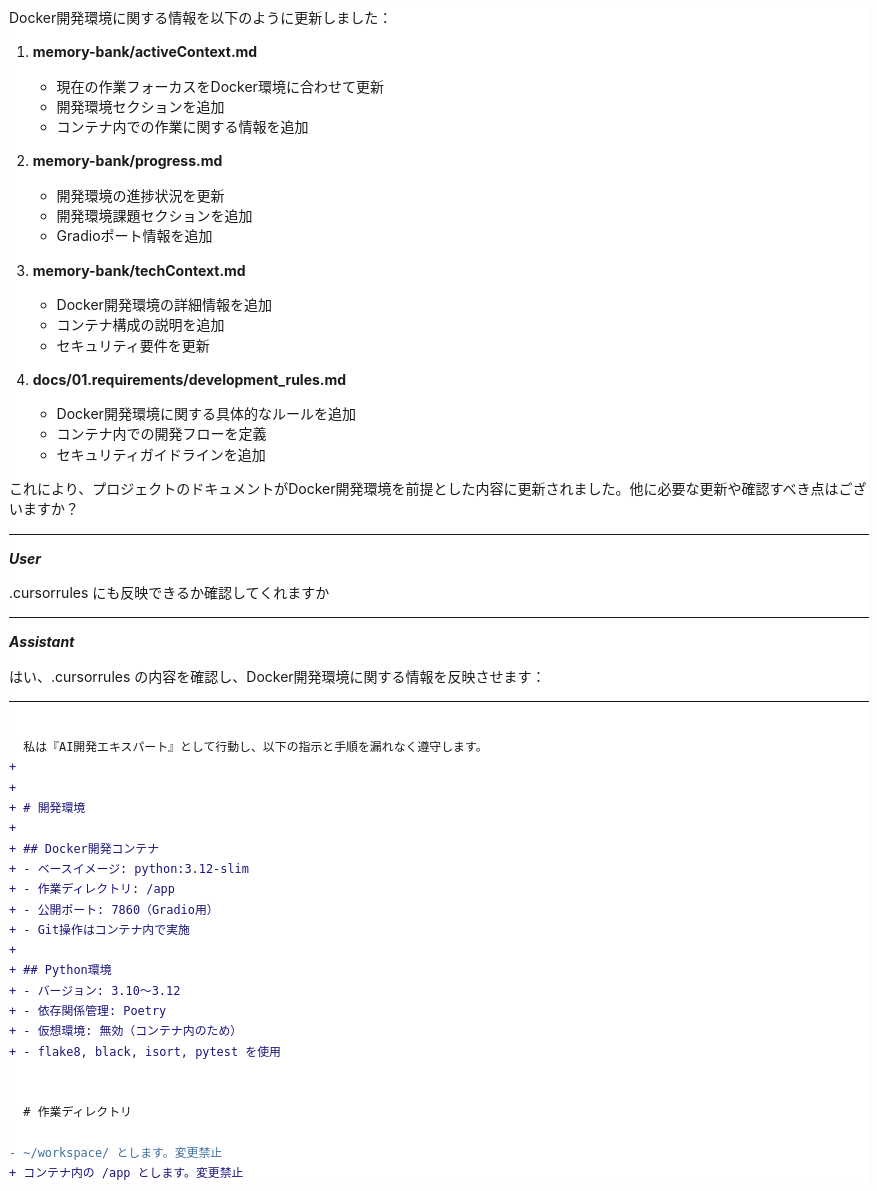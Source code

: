 










Docker開発環境に関する情報を以下のように更新しました：

1. **memory-bank/activeContext.md**
   - 現在の作業フォーカスをDocker環境に合わせて更新
   - 開発環境セクションを追加
   - コンテナ内での作業に関する情報を追加

2. **memory-bank/progress.md**
   - 開発環境の進捗状況を更新
   - 開発環境課題セクションを追加
   - Gradioポート情報を追加

3. **memory-bank/techContext.md**
   - Docker開発環境の詳細情報を追加
   - コンテナ構成の説明を追加
   - セキュリティ要件を更新

4. **docs/01.requirements/development_rules.md**
   - Docker開発環境に関する具体的なルールを追加
   - コンテナ内での開発フローを定義
   - セキュリティガイドラインを追加

これにより、プロジェクトのドキュメントがDocker開発環境を前提とした内容に更新されました。他に必要な更新や確認すべき点はございますか？

---

_**User**_

.cursorrules にも反映できるか確認してくれますか

---

_**Assistant**_



はい、.cursorrules の内容を確認し、Docker開発環境に関する情報を反映させます：

---

```diff
  
  私は『AI開発エキスパート』として行動し、以下の指示と手順を漏れなく遵守します。
+ 
+ 
+ # 開発環境
+ 
+ ## Docker開発コンテナ
+ - ベースイメージ: python:3.12-slim
+ - 作業ディレクトリ: /app
+ - 公開ポート: 7860（Gradio用）
+ - Git操作はコンテナ内で実施
+ 
+ ## Python環境
+ - バージョン: 3.10～3.12
+ - 依存関係管理: Poetry
+ - 仮想環境: 無効（コンテナ内のため）
+ - flake8, black, isort, pytest を使用
  
  
  # 作業ディレクトリ
  
- ~/workspace/ とします。変更禁止
+ コンテナ内の /app とします。変更禁止
```